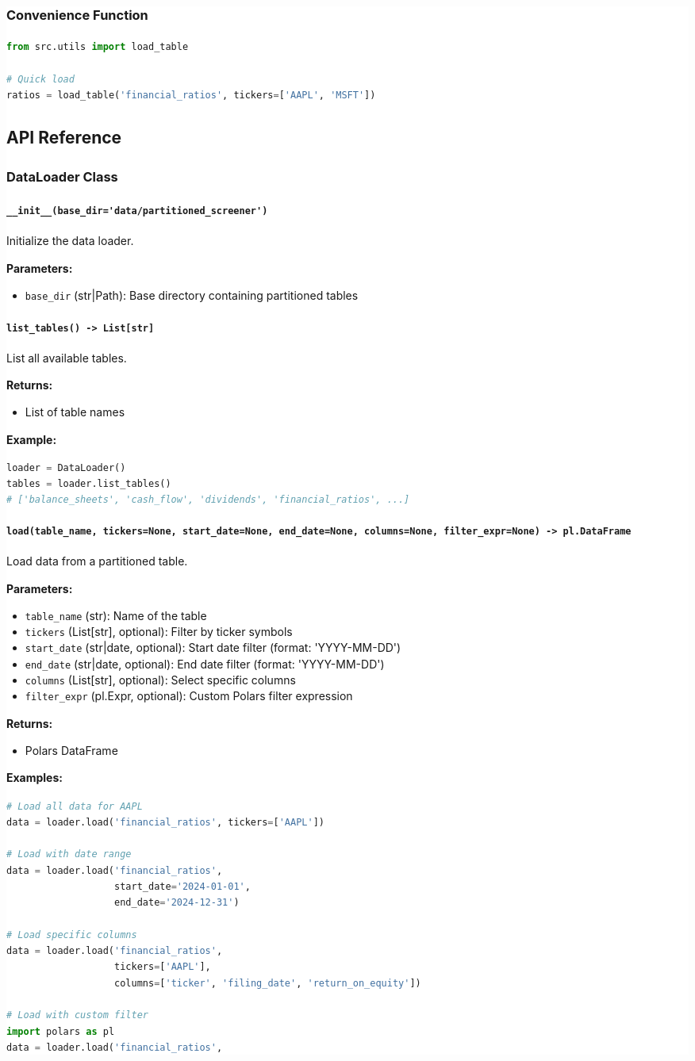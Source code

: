 ### Convenience Function

```python
from src.utils import load_table

# Quick load
ratios = load_table('financial_ratios', tickers=['AAPL', 'MSFT'])
```

## API Reference

### DataLoader Class

#### `__init__(base_dir='data/partitioned_screener')`

Initialize the data loader.

**Parameters:**
- `base_dir` (str|Path): Base directory containing partitioned tables

#### `list_tables() -> List[str]`

List all available tables.

**Returns:**
- List of table names

**Example:**
```python
loader = DataLoader()
tables = loader.list_tables()
# ['balance_sheets', 'cash_flow', 'dividends', 'financial_ratios', ...]
```

#### `load(table_name, tickers=None, start_date=None, end_date=None, columns=None, filter_expr=None) -> pl.DataFrame`

Load data from a partitioned table.

**Parameters:**
- `table_name` (str): Name of the table
- `tickers` (List[str], optional): Filter by ticker symbols
- `start_date` (str|date, optional): Start date filter (format: 'YYYY-MM-DD')
- `end_date` (str|date, optional): End date filter (format: 'YYYY-MM-DD')
- `columns` (List[str], optional): Select specific columns
- `filter_expr` (pl.Expr, optional): Custom Polars filter expression

**Returns:**
- Polars DataFrame

**Examples:**
```python
# Load all data for AAPL
data = loader.load('financial_ratios', tickers=['AAPL'])

# Load with date range
data = loader.load('financial_ratios',
                   start_date='2024-01-01',
                   end_date='2024-12-31')

# Load specific columns
data = loader.load('financial_ratios',
                   tickers=['AAPL'],
                   columns=['ticker', 'filing_date', 'return_on_equity'])

# Load with custom filter
import polars as pl
data = loader.load('financial_ratios',
```